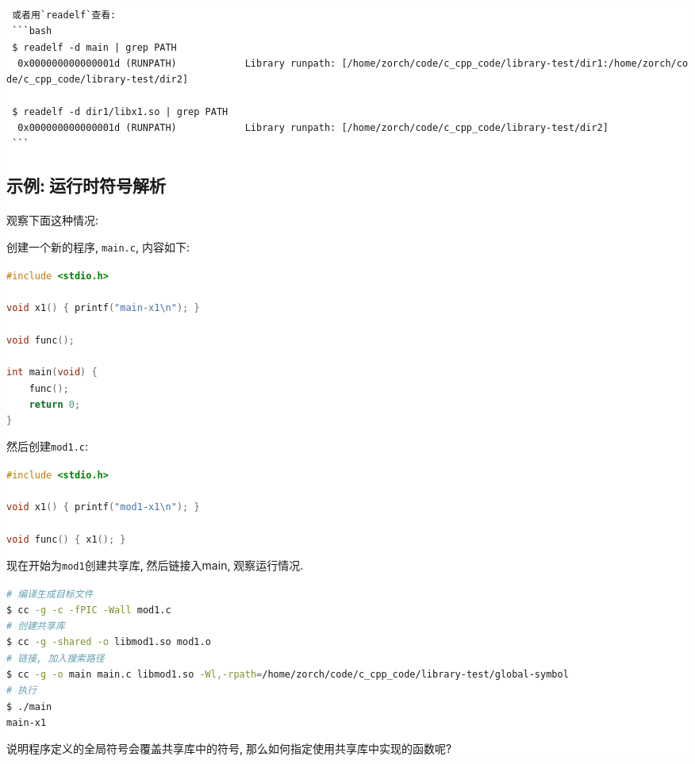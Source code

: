      或者用`readelf`查看: 
     ```bash
     $ readelf -d main | grep PATH
      0x000000000000001d (RUNPATH)            Library runpath: [/home/zorch/code/c_cpp_code/library-test/dir1:/home/zorch/code/c_cpp_code/library-test/dir2]
     
     $ readelf -d dir1/libx1.so | grep PATH
      0x000000000000001d (RUNPATH)            Library runpath: [/home/zorch/code/c_cpp_code/library-test/dir2]
     ```

     

## 示例: 运行时符号解析

观察下面这种情况: 

创建一个新的程序, `main.c`, 内容如下:

```c
#include <stdio.h>

void x1() { printf("main-x1\n"); }

void func();

int main(void) {
    func();
    return 0;
}
```

然后创建`mod1.c`:

```c
#include <stdio.h>

void x1() { printf("mod1-x1\n"); }

void func() { x1(); }
```

现在开始为`mod1`创建共享库, 然后链接入main, 观察运行情况. 

```bash
# 编译生成目标文件
$ cc -g -c -fPIC -Wall mod1.c
# 创建共享库
$ cc -g -shared -o libmod1.so mod1.o
# 链接, 加入搜索路径
$ cc -g -o main main.c libmod1.so -Wl,-rpath=/home/zorch/code/c_cpp_code/library-test/global-symbol
# 执行
$ ./main
main-x1
```

说明程序定义的全局符号会覆盖共享库中的符号, 那么如何指定使用共享库中实现的函数呢?
